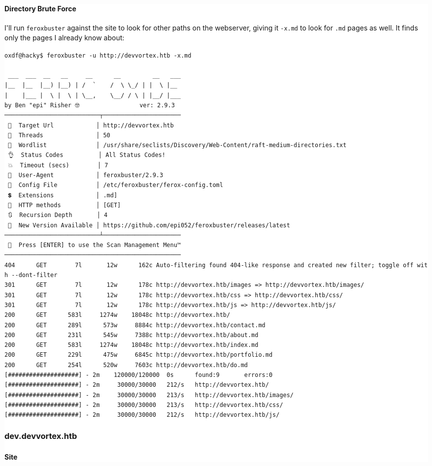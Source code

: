 #### Directory Brute Force

I'll run `feroxbuster` against the site to look for other paths on the
webserver, giving it `-x.md` to look for `.md` pages as well. It
finds only the pages I already know about:



    oxdf@hacky$ feroxbuster -u http://devvortex.htb -x.md

     ___  ___  __   __     __      __         __   ___
    |__  |__  |__) |__) | /  `    /  \ \_/ | |  \ |__
    |    |___ |  \ |  \ | \__,    \__/ / \ | |__/ |___
    by Ben "epi" Risher 🤓                 ver: 2.9.3
    ───────────────────────────┬──────────────────────
     🎯  Target Url            │ http://devvortex.htb
     🚀  Threads               │ 50
     📖  Wordlist              │ /usr/share/seclists/Discovery/Web-Content/raft-medium-directories.txt
     👌  Status Codes          │ All Status Codes!
     💥  Timeout (secs)        │ 7
     🦡  User-Agent            │ feroxbuster/2.9.3
     💉  Config File           │ /etc/feroxbuster/ferox-config.toml
     💲  Extensions            │ .md]
     🏁  HTTP methods          │ [GET]
     🔃  Recursion Depth       │ 4
     🎉  New Version Available │ https://github.com/epi052/feroxbuster/releases/latest
    ───────────────────────────┴──────────────────────
     🏁  Press [ENTER] to use the Scan Management Menu™
    ──────────────────────────────────────────────────
    404      GET        7l       12w      162c Auto-filtering found 404-like response and created new filter; toggle off with --dont-filter
    301      GET        7l       12w      178c http://devvortex.htb/images => http://devvortex.htb/images/
    301      GET        7l       12w      178c http://devvortex.htb/css => http://devvortex.htb/css/
    301      GET        7l       12w      178c http://devvortex.htb/js => http://devvortex.htb/js/
    200      GET      583l     1274w    18048c http://devvortex.htb/
    200      GET      289l      573w     8884c http://devvortex.htb/contact.md
    200      GET      231l      545w     7388c http://devvortex.htb/about.md
    200      GET      583l     1274w    18048c http://devvortex.htb/index.md
    200      GET      229l      475w     6845c http://devvortex.htb/portfolio.md
    200      GET      254l      520w     7603c http://devvortex.htb/do.md
    [####################] - 2m    120000/120000  0s      found:9       errors:0      
    [####################] - 2m     30000/30000   212/s   http://devvortex.htb/ 
    [####################] - 2m     30000/30000   213/s   http://devvortex.htb/images/ 
    [####################] - 2m     30000/30000   213/s   http://devvortex.htb/css/ 
    [####################] - 2m     30000/30000   212/s   http://devvortex.htb/js/ 



### dev.devvortex.htb

#### Site
